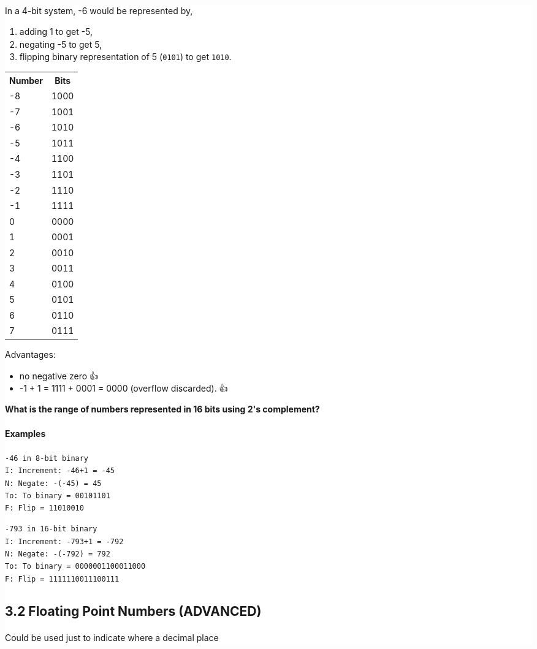 In a 4-bit system, -6 would be represented by,

1. adding 1 to get -5, 
2. negating -5 to get 5,
3. flipping binary representation of 5 (`0101`) to get `1010`.


<table>
<tr><th>Number</th><th>Bits</th></tr>
<tr><td>-8</td><td>1000</td></tr>
<tr><td>-7</td><td>1001</td></tr>
<tr><td>-6</td><td>1010</td></tr>
<tr><td>-5</td><td>1011</td></tr>
<tr><td>-4</td><td>1100</td></tr>
<tr><td>-3</td><td>1101</td></tr>
<tr><td>-2</td><td>1110</td></tr>
<tr><td>-1</td><td>1111</td></tr>
<tr><td> 0</td><td>0000</td></tr>
<tr><td> 1</td><td>0001</td></tr>
<tr><td> 2</td><td>0010</td></tr>
<tr><td> 3</td><td>0011</td></tr>
<tr><td> 4</td><td>0100</td></tr>
<tr><td> 5</td><td>0101</td></tr>
<tr><td> 6</td><td>0110</td></tr>
<tr><td> 7</td><td>0111</td></tr>
</table>

Advantages:

* no negative zero 👍
* -1 + 1 = 1111 + 0001 = 0000 (overflow discarded). 👍

**What is the range of numbers represented in 16 bits using 2's complement?**

#### Examples

```
-46 in 8-bit binary
I: Increment: -46+1 = -45
N: Negate: -(-45) = 45
To: To binary = 00101101
F: Flip = 11010010
```

```
-793 in 16-bit binary
I: Increment: -793+1 = -792
N: Negate: -(-792) = 792
To: To binary = 0000001100011000
F: Flip = 1111110011100111
```

## 3.2 Floating Point Numbers (ADVANCED)

Could be used just to indicate where a decimal place
